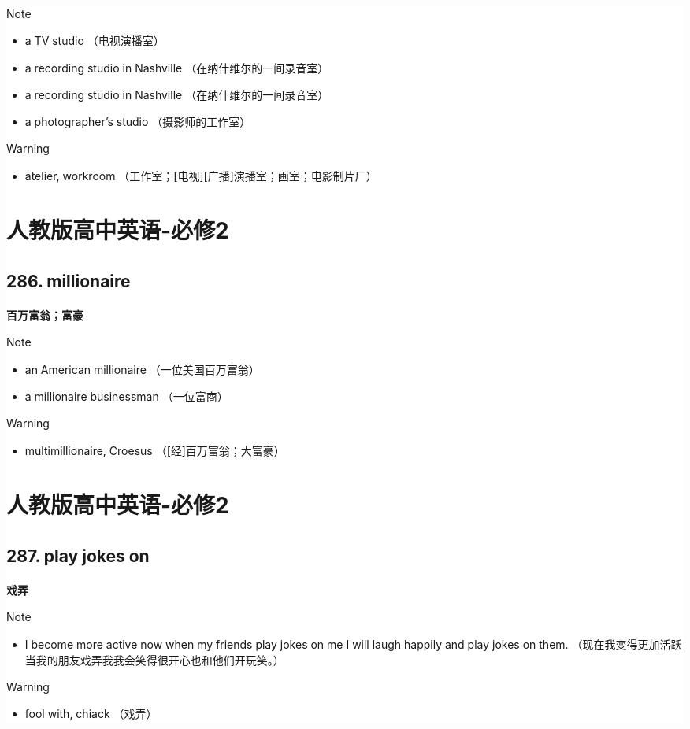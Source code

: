 >

> [!NOTE]
>
> - a TV studio （电视演播室）
>
> - a recording studio in Nashville （在纳什维尔的一间录音室）
>
> - a recording studio in Nashville （在纳什维尔的一间录音室）
>
> - a photographer’s studio （摄影师的工作室）
>

> [!WARNING]
>
> - atelier, workroom （工作室；[电视][广播]演播室；画室；电影制片厂）
>

# 人教版高中英语-必修2

## 286. millionaire

**百万富翁；富豪**

> [!NOTE]
>
> - an American millionaire （一位美国百万富翁）
>
> - a millionaire businessman （一位富商）
>

> [!WARNING]
>
> - multimillionaire, Croesus （[经]百万富翁；大富豪）
>

# 人教版高中英语-必修2

## 287. play jokes on

**戏弄**

> [!NOTE]
>
> - I become more active now when my friends play jokes on me I will laugh happily and play jokes on them. （现在我变得更加活跃当我的朋友戏弄我我会笑得很开心也和他们开玩笑。）
>

> [!WARNING]
>
> - fool with, chiack （戏弄）
>
